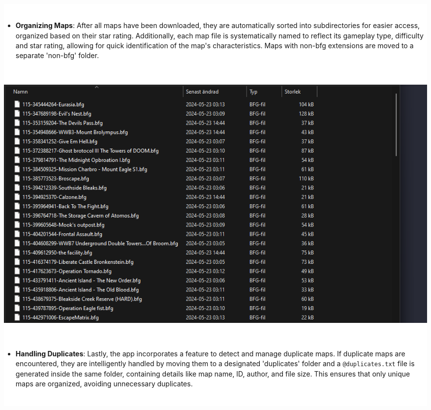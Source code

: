 <br>

- **Organizing Maps**: After all maps have been downloaded, they are automatically sorted into subdirectories for easier access, organized based on their star rating. Additionally, each map file is systematically named to reflect its gameplay type, difficulty and star rating, allowing for quick identification of the map's characteristics. Maps with non-bfg extensions are moved to a separate 'non-bfg' folder.

<br>

![Screenshot 4](readme_screens/bmd_screen_4.png)

<br>

- **Handling Duplicates**: Lastly, the app incorporates a feature to detect and manage duplicate maps. If duplicate maps are encountered, they are intelligently handled by moving them to a designated 'duplicates' folder and a `@duplicates.txt` file is generated inside the same folder, containing details like map name, ID, author, and file size. This ensures that only unique maps are organized, avoiding unnecessary duplicates.

<br>
